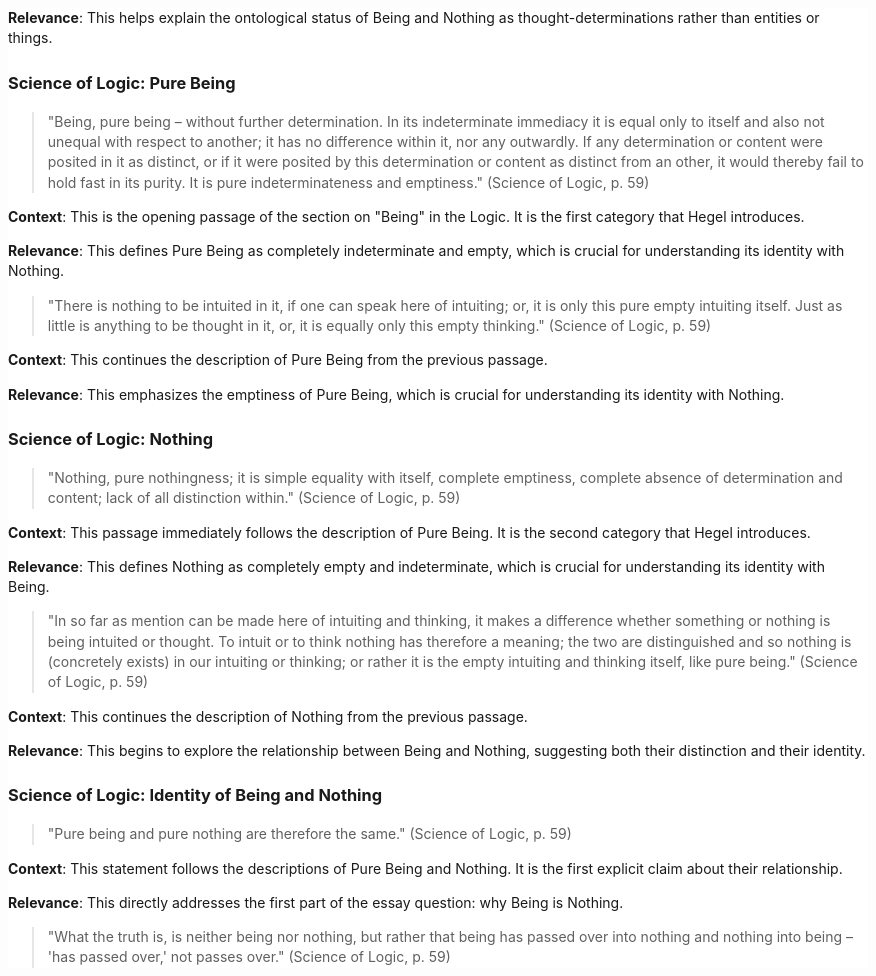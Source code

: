 **Relevance**: This helps explain the ontological status of Being and Nothing as thought-determinations rather than entities or things.

### Science of Logic: Pure Being

> "Being, pure being – without further determination. In its indeterminate immediacy it is equal only to itself and also not unequal with respect to another; it has no difference within it, nor any outwardly. If any determination or content were posited in it as distinct, or if it were posited by this determination or content as distinct from an other, it would thereby fail to hold fast in its purity. It is pure indeterminateness and emptiness." (Science of Logic, p. 59)

**Context**: This is the opening passage of the section on "Being" in the Logic. It is the first category that Hegel introduces.

**Relevance**: This defines Pure Being as completely indeterminate and empty, which is crucial for understanding its identity with Nothing.

> "There is nothing to be intuited in it, if one can speak here of intuiting; or, it is only this pure empty intuiting itself. Just as little is anything to be thought in it, or, it is equally only this empty thinking." (Science of Logic, p. 59)

**Context**: This continues the description of Pure Being from the previous passage.

**Relevance**: This emphasizes the emptiness of Pure Being, which is crucial for understanding its identity with Nothing.

### Science of Logic: Nothing

> "Nothing, pure nothingness; it is simple equality with itself, complete emptiness, complete absence of determination and content; lack of all distinction within." (Science of Logic, p. 59)

**Context**: This passage immediately follows the description of Pure Being. It is the second category that Hegel introduces.

**Relevance**: This defines Nothing as completely empty and indeterminate, which is crucial for understanding its identity with Being.

> "In so far as mention can be made here of intuiting and thinking, it makes a difference whether something or nothing is being intuited or thought. To intuit or to think nothing has therefore a meaning; the two are distinguished and so nothing is (concretely exists) in our intuiting or thinking; or rather it is the empty intuiting and thinking itself, like pure being." (Science of Logic, p. 59)

**Context**: This continues the description of Nothing from the previous passage.

**Relevance**: This begins to explore the relationship between Being and Nothing, suggesting both their distinction and their identity.

### Science of Logic: Identity of Being and Nothing

> "Pure being and pure nothing are therefore the same." (Science of Logic, p. 59)

**Context**: This statement follows the descriptions of Pure Being and Nothing. It is the first explicit claim about their relationship.

**Relevance**: This directly addresses the first part of the essay question: why Being is Nothing.

> "What the truth is, is neither being nor nothing, but rather that being has passed over into nothing and nothing into being – 'has passed over,' not passes over." (Science of Logic, p. 59)
